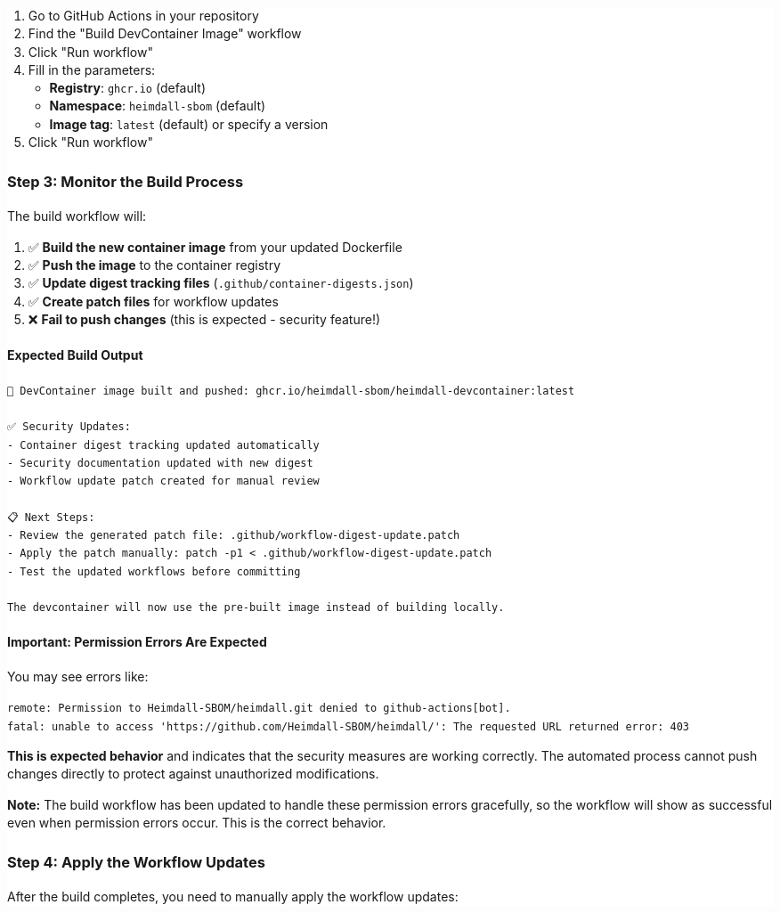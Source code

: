 1. Go to GitHub Actions in your repository
2. Find the "Build DevContainer Image" workflow
3. Click "Run workflow"
4. Fill in the parameters:
   - **Registry**: `ghcr.io` (default)
   - **Namespace**: `heimdall-sbom` (default)
   - **Image tag**: `latest` (default) or specify a version
5. Click "Run workflow"

### Step 3: Monitor the Build Process

The build workflow will:

1. ✅ **Build the new container image** from your updated Dockerfile
2. ✅ **Push the image** to the container registry
3. ✅ **Update digest tracking files** (`.github/container-digests.json`)
4. ✅ **Create patch files** for workflow updates
5. ❌ **Fail to push changes** (this is expected - security feature!)

#### Expected Build Output

```
🚀 DevContainer image built and pushed: ghcr.io/heimdall-sbom/heimdall-devcontainer:latest

✅ Security Updates:
- Container digest tracking updated automatically
- Security documentation updated with new digest
- Workflow update patch created for manual review

📋 Next Steps:
- Review the generated patch file: .github/workflow-digest-update.patch
- Apply the patch manually: patch -p1 < .github/workflow-digest-update.patch
- Test the updated workflows before committing

The devcontainer will now use the pre-built image instead of building locally.
```

#### Important: Permission Errors Are Expected

You may see errors like:
```
remote: Permission to Heimdall-SBOM/heimdall.git denied to github-actions[bot].
fatal: unable to access 'https://github.com/Heimdall-SBOM/heimdall/': The requested URL returned error: 403
```

**This is expected behavior** and indicates that the security measures are working correctly. The automated process cannot push changes directly to protect against unauthorized modifications.

**Note:** The build workflow has been updated to handle these permission errors gracefully, so the workflow will show as successful even when permission errors occur. This is the correct behavior.

### Step 4: Apply the Workflow Updates

After the build completes, you need to manually apply the workflow updates:
